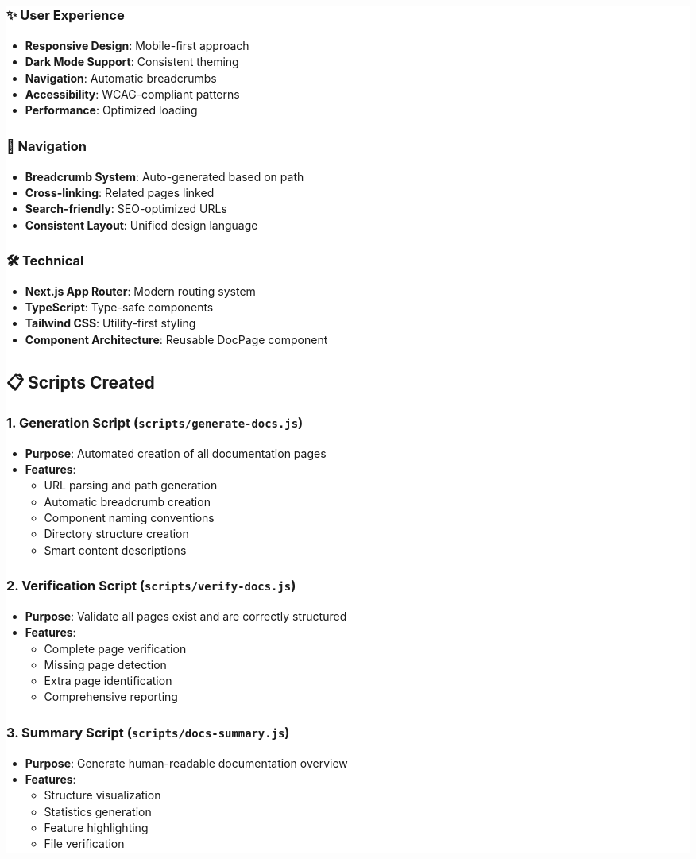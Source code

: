 ### ✨ User Experience

- **Responsive Design**: Mobile-first approach
- **Dark Mode Support**: Consistent theming
- **Navigation**: Automatic breadcrumbs
- **Accessibility**: WCAG-compliant patterns
- **Performance**: Optimized loading

### 🧭 Navigation

- **Breadcrumb System**: Auto-generated based on path
- **Cross-linking**: Related pages linked
- **Search-friendly**: SEO-optimized URLs
- **Consistent Layout**: Unified design language

### 🛠️ Technical

- **Next.js App Router**: Modern routing system
- **TypeScript**: Type-safe components
- **Tailwind CSS**: Utility-first styling
- **Component Architecture**: Reusable DocPage component

## 📋 Scripts Created

### 1. Generation Script (`scripts/generate-docs.js`)

- **Purpose**: Automated creation of all documentation pages
- **Features**:
  - URL parsing and path generation
  - Automatic breadcrumb creation
  - Component naming conventions
  - Directory structure creation
  - Smart content descriptions

### 2. Verification Script (`scripts/verify-docs.js`)

- **Purpose**: Validate all pages exist and are correctly structured
- **Features**:
  - Complete page verification
  - Missing page detection
  - Extra page identification
  - Comprehensive reporting

### 3. Summary Script (`scripts/docs-summary.js`)

- **Purpose**: Generate human-readable documentation overview
- **Features**:
  - Structure visualization
  - Statistics generation
  - Feature highlighting
  - File verification

